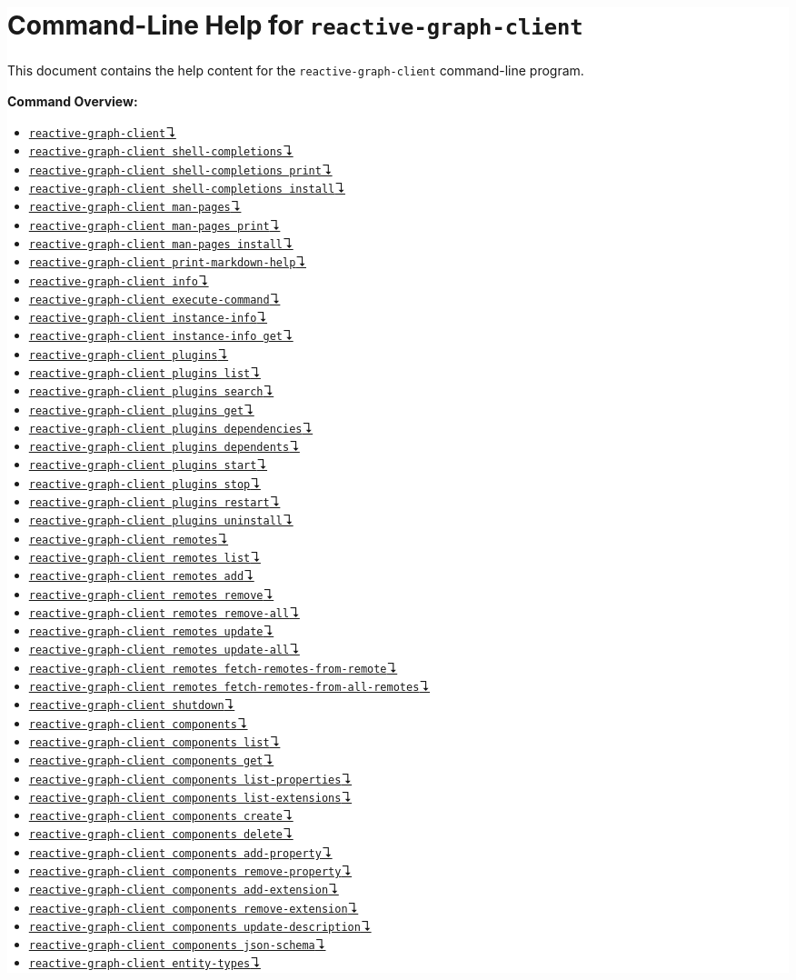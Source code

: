 # Command-Line Help for `reactive-graph-client`

This document contains the help content for the `reactive-graph-client` command-line program.

**Command Overview:**

* [`reactive-graph-client`↴](#reactive-graph-client)
* [`reactive-graph-client shell-completions`↴](#reactive-graph-client-shell-completions)
* [`reactive-graph-client shell-completions print`↴](#reactive-graph-client-shell-completions-print)
* [`reactive-graph-client shell-completions install`↴](#reactive-graph-client-shell-completions-install)
* [`reactive-graph-client man-pages`↴](#reactive-graph-client-man-pages)
* [`reactive-graph-client man-pages print`↴](#reactive-graph-client-man-pages-print)
* [`reactive-graph-client man-pages install`↴](#reactive-graph-client-man-pages-install)
* [`reactive-graph-client print-markdown-help`↴](#reactive-graph-client-print-markdown-help)
* [`reactive-graph-client info`↴](#reactive-graph-client-info)
* [`reactive-graph-client execute-command`↴](#reactive-graph-client-execute-command)
* [`reactive-graph-client instance-info`↴](#reactive-graph-client-instance-info)
* [`reactive-graph-client instance-info get`↴](#reactive-graph-client-instance-info-get)
* [`reactive-graph-client plugins`↴](#reactive-graph-client-plugins)
* [`reactive-graph-client plugins list`↴](#reactive-graph-client-plugins-list)
* [`reactive-graph-client plugins search`↴](#reactive-graph-client-plugins-search)
* [`reactive-graph-client plugins get`↴](#reactive-graph-client-plugins-get)
* [`reactive-graph-client plugins dependencies`↴](#reactive-graph-client-plugins-dependencies)
* [`reactive-graph-client plugins dependents`↴](#reactive-graph-client-plugins-dependents)
* [`reactive-graph-client plugins start`↴](#reactive-graph-client-plugins-start)
* [`reactive-graph-client plugins stop`↴](#reactive-graph-client-plugins-stop)
* [`reactive-graph-client plugins restart`↴](#reactive-graph-client-plugins-restart)
* [`reactive-graph-client plugins uninstall`↴](#reactive-graph-client-plugins-uninstall)
* [`reactive-graph-client remotes`↴](#reactive-graph-client-remotes)
* [`reactive-graph-client remotes list`↴](#reactive-graph-client-remotes-list)
* [`reactive-graph-client remotes add`↴](#reactive-graph-client-remotes-add)
* [`reactive-graph-client remotes remove`↴](#reactive-graph-client-remotes-remove)
* [`reactive-graph-client remotes remove-all`↴](#reactive-graph-client-remotes-remove-all)
* [`reactive-graph-client remotes update`↴](#reactive-graph-client-remotes-update)
* [`reactive-graph-client remotes update-all`↴](#reactive-graph-client-remotes-update-all)
* [`reactive-graph-client remotes fetch-remotes-from-remote`↴](#reactive-graph-client-remotes-fetch-remotes-from-remote)
* [`reactive-graph-client remotes fetch-remotes-from-all-remotes`↴](#reactive-graph-client-remotes-fetch-remotes-from-all-remotes)
* [`reactive-graph-client shutdown`↴](#reactive-graph-client-shutdown)
* [`reactive-graph-client components`↴](#reactive-graph-client-components)
* [`reactive-graph-client components list`↴](#reactive-graph-client-components-list)
* [`reactive-graph-client components get`↴](#reactive-graph-client-components-get)
* [`reactive-graph-client components list-properties`↴](#reactive-graph-client-components-list-properties)
* [`reactive-graph-client components list-extensions`↴](#reactive-graph-client-components-list-extensions)
* [`reactive-graph-client components create`↴](#reactive-graph-client-components-create)
* [`reactive-graph-client components delete`↴](#reactive-graph-client-components-delete)
* [`reactive-graph-client components add-property`↴](#reactive-graph-client-components-add-property)
* [`reactive-graph-client components remove-property`↴](#reactive-graph-client-components-remove-property)
* [`reactive-graph-client components add-extension`↴](#reactive-graph-client-components-add-extension)
* [`reactive-graph-client components remove-extension`↴](#reactive-graph-client-components-remove-extension)
* [`reactive-graph-client components update-description`↴](#reactive-graph-client-components-update-description)
* [`reactive-graph-client components json-schema`↴](#reactive-graph-client-components-json-schema)
* [`reactive-graph-client entity-types`↴](#reactive-graph-client-entity-types)
